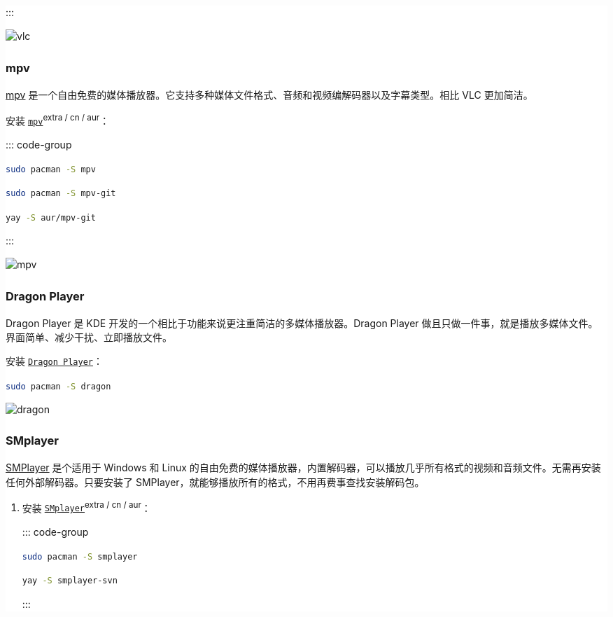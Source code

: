 :::

![vlc](../../assets/app/common/media/vlc.png)

### mpv

[mpv](https://mpv.io/) 是一个自由免费的媒体播放器。它支持多种媒体文件格式、音频和视频编解码器以及字幕类型。相比 VLC 更加简洁。

安装 [`mpv`](https://archlinux.org/packages/extra/x86_64/mpv/)<sup>extra / cn / aur</sup>：

::: code-group

```sh [extra]
sudo pacman -S mpv
```

```sh [cn (git)]
sudo pacman -S mpv-git
```

```sh [aur (git)]
yay -S aur/mpv-git
```

:::

![mpv](../../assets/app/common/media/mpv.png)

### Dragon Player

Dragon Player 是 KDE 开发的一个相比于功能来说更注重简洁的多媒体播放器。Dragon Player 做且只做一件事，就是播放多媒体文件。界面简单、减少干扰、立即播放文件。

安装 [`Dragon Player`](https://archlinux.org/packages/extra/x86_64/dragon/)：

```sh
sudo pacman -S dragon
```

![dragon](../../assets/app/common/media/dragon.png)

### SMplayer

[SMPlayer](https://www.smplayer.info/) 是个适用于 Windows 和 Linux 的自由免费的媒体播放器，内置解码器，可以播放几乎所有格式的视频和音频文件。无需再安装任何外部解码器。只要安装了 SMPlayer，就能够播放所有的格式，不用再费事查找安装解码包。

1. 安装 [`SMplayer`](https://archlinux.org/packages/extra/x86_64/smplayer/)<sup>extra / cn / aur</sup>：

   ::: code-group

   ```sh [extra]
   sudo pacman -S smplayer
   ```

   ```sh [aur（svn）]
   yay -S smplayer-svn
   ```

   :::
